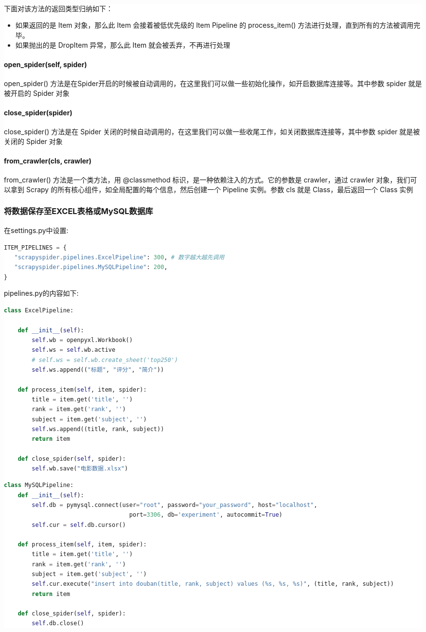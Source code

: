 下面对该方法的返回类型归纳如下：

* 如果返回的是 Item 对象，那么此 Item 会接着被低优先级的 Item Pipeline 的 process_item() 方法进行处理，直到所有的方法被调用完毕。
* 如果抛出的是 DropItem 异常，那么此 Item 就会被丢弃，不再进行处理

#### open_spider(self, spider)

open_spider() 方法是在Spider开启的时候被自动调用的，在这里我们可以做一些初始化操作，如开启数据库连接等。其中参数 spider 就是被开启的 Spider 对象

#### close_spider(spider)

close_spider() 方法是在 Spider 关闭的时候自动调用的，在这里我们可以做一些收尾工作，如关闭数据库连接等，其中参数 spider 就是被关闭的 Spider 对象

#### from_crawler(cls, crawler)

from_crawler() 方法是一个类方法，用 @classmethod 标识，是一种依赖注入的方式。它的参数是 crawler，通过 crawler 对象，我们可以拿到 Scrapy 的所有核心组件，如全局配置的每个信息，然后创建一个 Pipeline 实例。参数 cls 就是 Class，最后返回一个 Class 实例

### 将数据保存至EXCEL表格或MySQL数据库

在settings.py中设置:
```python
ITEM_PIPELINES = {
   "scrapyspider.pipelines.ExcelPipeline": 300, # 数字越大越先调用
   "scrapyspider.pipelines.MySQLPipeline": 200,
}
```

pipelines.py的内容如下:

```python
class ExcelPipeline:

    def __init__(self):
        self.wb = openpyxl.Workbook()
        self.ws = self.wb.active
        # self.ws = self.wb.create_sheet('top250')
        self.ws.append(("标题", "评分", "简介"))

    def process_item(self, item, spider):
        title = item.get('title', '')
        rank = item.get('rank', '')
        subject = item.get('subject', '')
        self.ws.append((title, rank, subject))
        return item

    def close_spider(self, spider):
        self.wb.save("电影数据.xlsx")
```

```python
class MySQLPipeline:
    def __init__(self):
        self.db = pymysql.connect(user="root", password="your_password", host="localhost", 
                                    port=3306, db='experiment', autocommit=True)
        self.cur = self.db.cursor()

    def process_item(self, item, spider):
        title = item.get('title', '')
        rank = item.get('rank', '')
        subject = item.get('subject', '')
        self.cur.execute("insert into douban(title, rank, subject) values (%s, %s, %s)", (title, rank, subject))
        return item

    def close_spider(self, spider):
        self.db.close()
```
